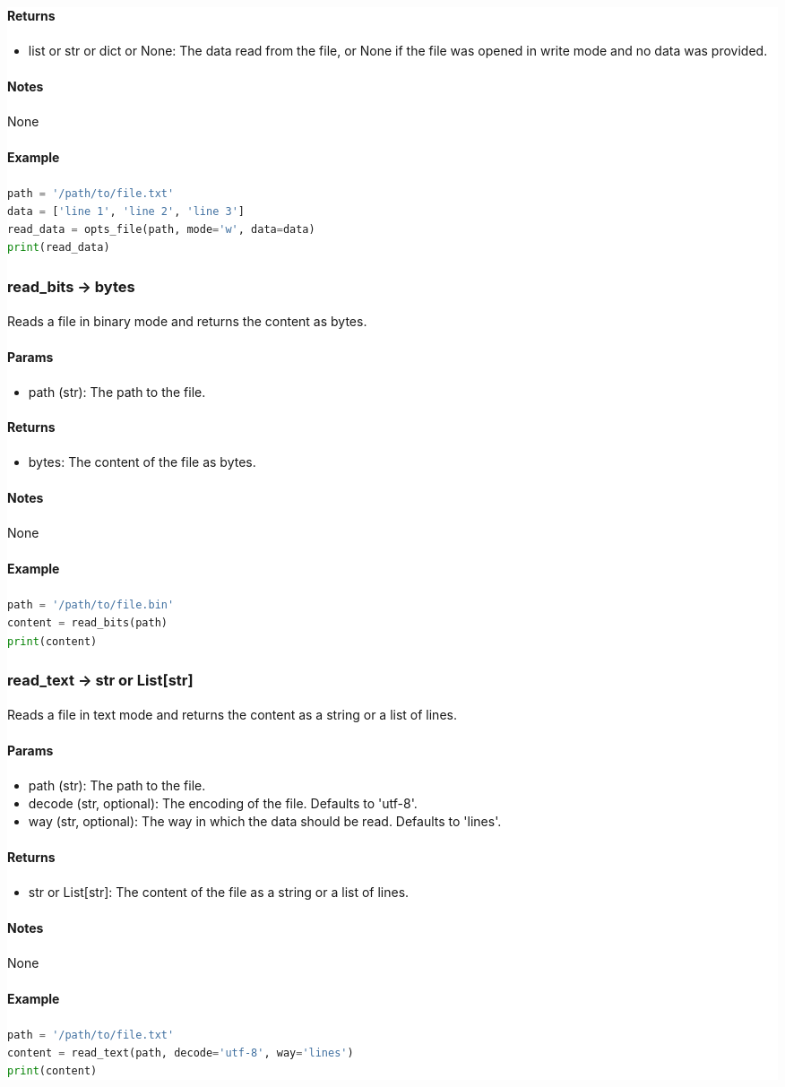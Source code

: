 #### Returns
- list or str or dict or None: The data read from the file, or None if the file was opened in write mode and no data was provided.

#### Notes
None

#### Example
```python
path = '/path/to/file.txt'
data = ['line 1', 'line 2', 'line 3']
read_data = opts_file(path, mode='w', data=data)
print(read_data)
```

### read_bits -> bytes
Reads a file in binary mode and returns the content as bytes.

#### Params
- path (str): The path to the file.

#### Returns
- bytes: The content of the file as bytes.

#### Notes
None

#### Example
```python
path = '/path/to/file.bin'
content = read_bits(path)
print(content)
```

### read_text -> str or List[str]
Reads a file in text mode and returns the content as a string or a list of lines.

#### Params
- path (str): The path to the file.
- decode (str, optional): The encoding of the file. Defaults to 'utf-8'.
- way (str, optional): The way in which the data should be read. Defaults to 'lines'.

#### Returns
- str or List[str]: The content of the file as a string or a list of lines.

#### Notes
None

#### Example
```python
path = '/path/to/file.txt'
content = read_text(path, decode='utf-8', way='lines')
print(content)
```
